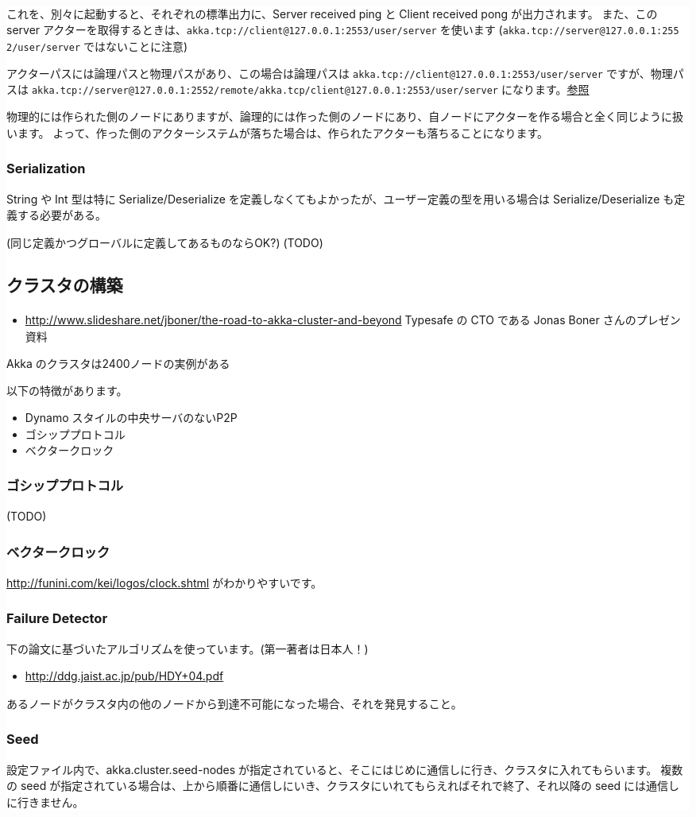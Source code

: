 これを、別々に起動すると、それぞれの標準出力に、Server received ping と Client received pong が出力されます。
また、この server アクターを取得するときは、`akka.tcp://client@127.0.0.1:2553/user/server` を使います (`akka.tcp://server@127.0.0.1:2552/user/server` ではないことに注意)

アクターパスには論理パスと物理パスがあり、この場合は論理パスは `akka.tcp://client@127.0.0.1:2553/user/server` ですが、物理パスは `akka.tcp://server@127.0.0.1:2552/remote/akka.tcp/client@127.0.0.1:2553/user/server` になります。[参照](http://doc.akka.io/docs/akka/2.3.4/general/addressing.html#logical-actor-paths)

物理的には作られた側のノードにありますが、論理的には作った側のノードにあり、自ノードにアクターを作る場合と全く同じように扱います。
よって、作った側のアクターシステムが落ちた場合は、作られたアクターも落ちることになります。


### Serialization

String や Int 型は特に Serialize/Deserialize を定義しなくてもよかったが、ユーザー定義の型を用いる場合は Serialize/Deserialize も定義する必要がある。

(同じ定義かつグローバルに定義してあるものならOK?)
(TODO)



クラスタの構築
--------------

- http://www.slideshare.net/jboner/the-road-to-akka-cluster-and-beyond
Typesafe の CTO である Jonas Boner さんのプレゼン資料

Akka のクラスタは2400ノードの実例がある

以下の特徴があります。

- Dynamo スタイルの中央サーバのないP2P
- ゴシッププロトコル
- ベクタークロック


### ゴシッププロトコル

(TODO)

### ベクタークロック

http://funini.com/kei/logos/clock.shtml がわかりやすいです。


### Failure Detector


下の論文に基づいたアルゴリズムを使っています。(第一著者は日本人！)

- http://ddg.jaist.ac.jp/pub/HDY+04.pdf

あるノードがクラスタ内の他のノードから到達不可能になった場合、それを発見すること。


### Seed

設定ファイル内で、akka.cluster.seed-nodes が指定されていると、そこにはじめに通信しに行き、クラスタに入れてもらいます。
複数の seed が指定されている場合は、上から順番に通信しにいき、クラスタにいれてもらえればそれで終了、それ以降の seed には通信しに行きません。
